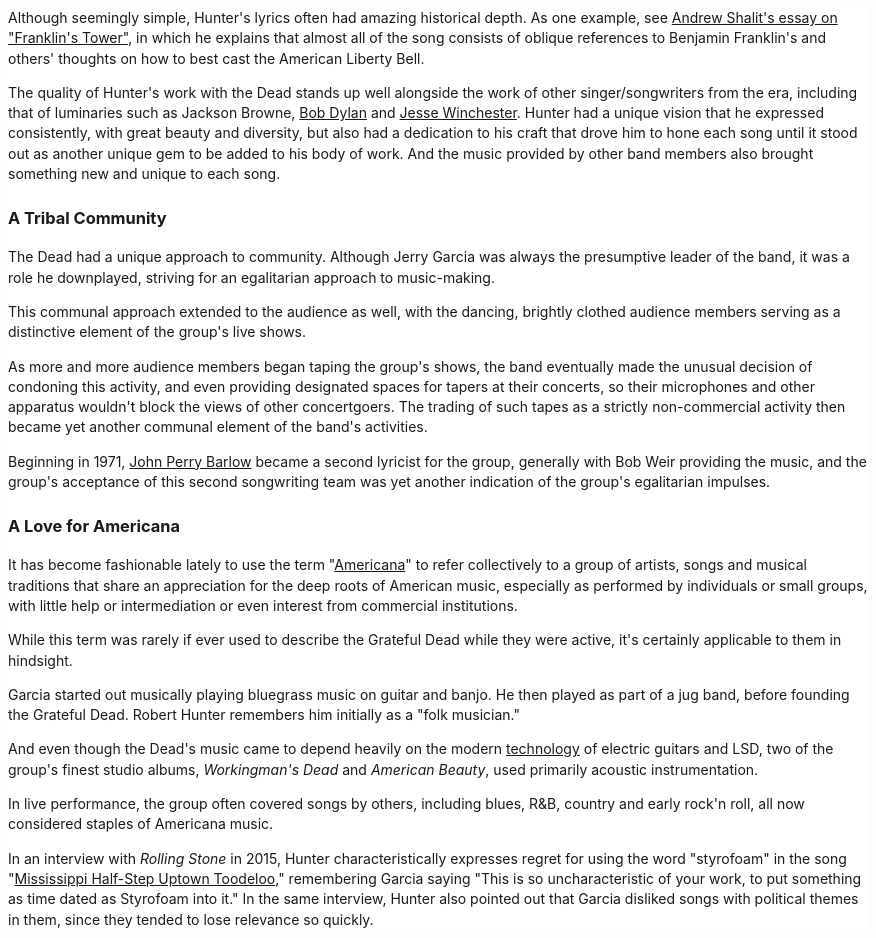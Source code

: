 Although seemingly simple, Hunter's lyrics often had amazing historical depth. As one example, see [Andrew Shalit's essay on "Franklin's Tower"][shalit], in which he explains that almost all of the song consists of oblique references to Benjamin Franklin's and others' thoughts on how to best cast the American Liberty Bell. 

The quality of Hunter's work with the Dead stands up well alongside the work of other singer/songwriters from the era, including that of luminaries such as Jackson Browne, [Bob Dylan][dylan] and [Jesse Winchester][jesse]. Hunter had a unique vision that he expressed consistently, with great beauty and diversity, but also had a dedication to his craft that drove him to hone each song until it stood out as another unique gem to be added to his body of work. And the music provided by other band members also brought something new and unique to each song. 

### A Tribal Community

The Dead had a unique approach to community. Although Jerry Garcia was always the presumptive leader of the band, it was a role he downplayed, striving for an egalitarian approach to music-making. 

This communal approach extended to the audience as well, with the dancing, brightly clothed audience members serving as a distinctive element of the group's live shows. 

As more and more audience members began taping the group's shows, the band eventually made the unusual decision of condoning this activity, and even providing designated spaces for tapers at their concerts, so their microphones and other apparatus wouldn't block the views of other concertgoers. The trading of such tapes as a strictly non-commercial activity then became yet another communal element of the band's activities.

Beginning in 1971, [John Perry Barlow][barlow] became a second lyricist for the group, generally with Bob Weir providing the music, and the group's acceptance of this second songwriting team was yet another indication of the group's egalitarian impulses. 

### A Love for Americana

It has become fashionable lately to use the term "[Americana][]" to refer collectively to a group of artists, songs and musical traditions that share an appreciation for the deep roots of American music, especially as performed by individuals or small groups, with little help or intermediation or even interest from commercial institutions. 

While this term was rarely if ever used to describe the Grateful Dead while they were active, it's certainly applicable to them in hindsight. 

Garcia started out musically playing bluegrass music on guitar and banjo. He then played as part of a jug band, before founding the Grateful Dead. Robert Hunter remembers him initially as a "folk musician."

And even though the Dead's music came to depend heavily on the modern [technology][tech] of electric guitars and LSD, two of the group's finest studio albums, *Workingman's Dead* and *American Beauty*, used primarily acoustic instrumentation. 

In live performance, the group often covered songs by others, including blues, R&B, country and early rock'n roll, all now considered staples of Americana music. 

In an interview with *Rolling Stone* in 2015, Hunter characteristically expresses regret for using the word "styrofoam" in the song "[Mississippi Half-Step Uptown Toodeloo][halfstep]," remembering Garcia saying "This is so uncharacteristic of your work, to put something as time dated as Styrofoam into it." In the same interview, Hunter also pointed out that Garcia disliked songs with political themes in them, since they tended to lose relevance so quickly. 


[Americana]: https://en.wikipedia.org/wiki/Americana_(music)
[band]: http://www.reasontorock.com/artists/band.html
[barlow]: https://en.wikipedia.org/wiki/John_Perry_Barlow
[beach]: http://www.reasontorock.com/artists/beach_boys.html
[beatles]: http://www.reasontorock.com/artists/beatles.html
[beats]: 	https://en.wikipedia.org/wiki/Beat_Generation
[be-in]: https://en.wikipedia.org/wiki/Human_Be-In
[box]: http://artsites.ucsc.edu/GDead/agdl/box.html
[cassady]: https://en.wikipedia.org/wiki/Neal_Cassady
[darkstar]: http://artsites.ucsc.edu/GDead/agdl/darkstar.html
[dead]:		https://en.wikipedia.org/wiki/Grateful_Dead
[dotd]:		https://en.wikipedia.org/wiki/Day_of_the_Dead
[dylan]: http://www.reasontorock.com/artists/bob_dylan.html
[halfstep]: http://artsites.ucsc.edu/GDead/agdl/halfstep.html
[jesse]: http://www.reasontorock.com/artists/jesse_winchester.html
[kesey]: https://en.wikipedia.org/wiki/Ken_Kesey
[leary]: https://en.wikipedia.org/wiki/Timothy_Leary
[nrr]: https://en.wikipedia.org/wiki/National_Recording_Registry
[recordings]: http://www.reasontorock.com/elements/records_out.html
[rs]: https://www.rollingstone.com/music/features/robert-hunter-on-grateful-deads-early-days-wild-tours-sacred-songs-20150309
[shalit]: 	http://artsites.ucsc.edu/GDead/agdl/shalit.html
[spector]: http://www.reasontorock.com/artists/phil_spector.html
[tech]: http://www.reasontorock.com/elements/technology.html
[tower]: http://artsites.ucsc.edu/GDead/agdl/franklin.html
[botd]:	https://en.wikipedia.org/wiki/Book_of_the_Dead